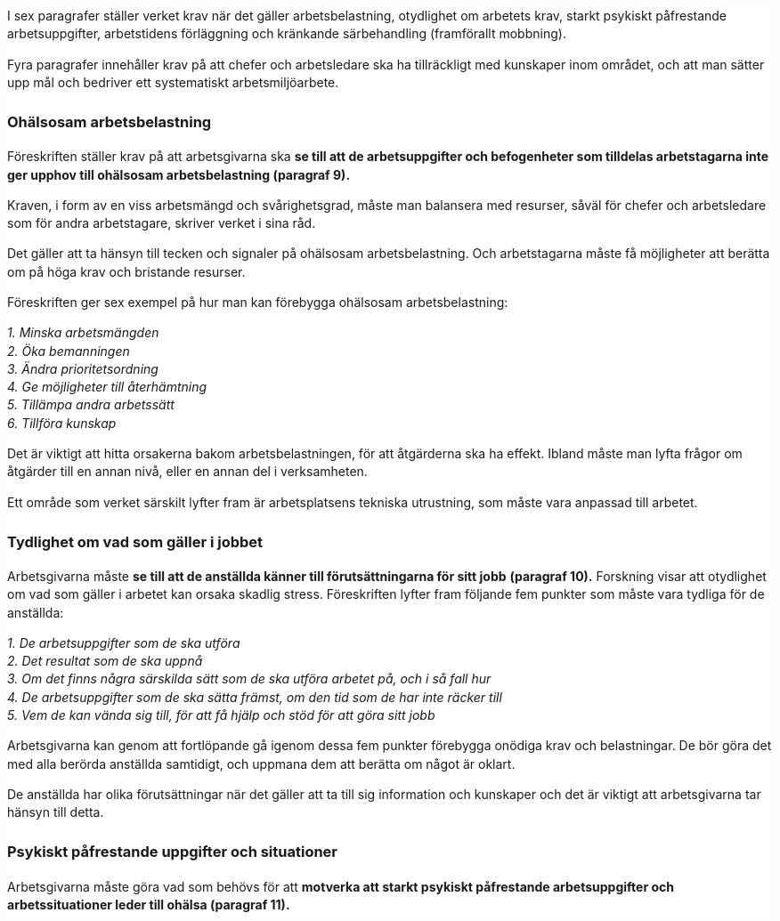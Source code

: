 I sex paragrafer ställer verket krav när det gäller arbetsbelastning, otydlighet om arbetets krav, starkt psykiskt påfrestande arbetsuppgifter, arbetstidens förläggning och kränkande särbehandling (framförallt mobbning).

Fyra paragrafer innehåller krav på att chefer och arbetsledare ska ha tillräckligt med kunskaper inom området, och att man sätter upp mål och bedriver ett systematiskt arbetsmiljöarbete.

### Ohälsosam arbetsbelastning

Föreskriften ställer krav på att arbetsgivarna ska **se till att de arbetsuppgifter och befogenheter som tilldelas arbetstagarna inte ger upphov till ohälsosam arbetsbelastning (paragraf 9).**

Kraven, i form av en viss arbetsmängd och svårighetsgrad, måste man balansera med resurser, såväl för chefer och arbetsledare som för andra arbetstagare, skriver verket i sina råd.

Det gäller att ta hänsyn till tecken och signaler på ohälsosam arbetsbelastning. Och arbetstagarna måste få möjligheter att berätta om på höga krav och bristande resurser.

Föreskriften ger sex exempel på hur man kan förebygga ohälsosam arbetsbelastning:

_1\. Minska arbetsmängden_  
_2\. Öka bemanningen_  
_3\. Ändra prioritetsordning_  
_4\. Ge möjligheter till återhämtning_  
_5\. Tillämpa andra arbetssätt_  
_6\. Tillföra kunskap_

Det är viktigt att hitta orsakerna bakom arbetsbelastningen, för att åtgärderna ska ha effekt. Ibland måste man lyfta frågor om åtgärder till en annan nivå, eller en annan del i verksamheten.

Ett område som verket särskilt lyfter fram är arbetsplatsens tekniska utrustning, som måste vara anpassad till arbetet.

### Tydlighet om vad som gäller i jobbet

Arbetsgivarna måste **se till att de anställda känner till förutsättningarna för sitt jobb** **(paragraf 10).** Forskning visar att otydlighet om vad som gäller i arbetet kan orsaka skadlig stress. Föreskriften lyfter fram följande fem punkter som måste vara tydliga för de anställda:

_1\. De arbetsuppgifter som de ska utföra_  
_2\. Det resultat som de ska uppnå_   
_3\. Om det finns några särskilda sätt som de ska utföra arbetet på, och i så fall hur_  
_4\. De arbetsuppgifter som de ska sätta främst, om den tid som de har inte räcker till_  
_5\. Vem de kan vända sig till, för att få hjälp och stöd för att göra sitt jobb_

Arbetsgivarna kan genom att fortlöpande gå igenom dessa fem punkter förebygga onödiga krav och belastningar. De bör göra det med alla berörda anställda samtidigt, och uppmana dem att berätta om något är oklart.

De anställda har olika förutsättningar när det gäller att ta till sig information och kunskaper och det är viktigt att arbetsgivarna tar hänsyn till detta.

### Psykiskt påfrestande uppgifter och situationer

Arbetsgivarna måste göra vad som behövs för att **motverka att starkt psykiskt påfrestande arbetsuppgifter och arbetssituationer leder till ohälsa (paragraf 11).**
